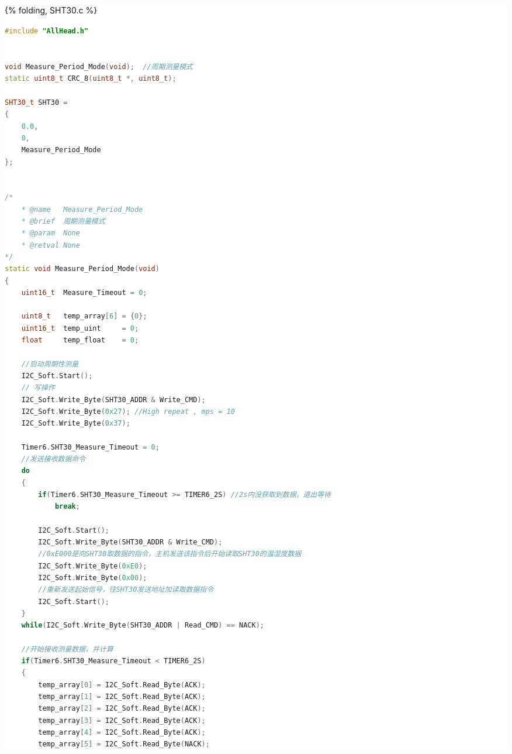 {% folding, SHT30.c %}

```cpp
#include "AllHead.h"


void Measure_Period_Mode(void);  //周期测量模式
static uint8_t CRC_8(uint8_t *, uint8_t);

SHT30_t SHT30 =
{
    0.0,
    0,
    Measure_Period_Mode
};


/*
	* @name   Measure_Period_Mode
	* @brief  周期测量模式
	* @param  None
	* @retval None
*/
static void Measure_Period_Mode(void)
{
    uint16_t  Measure_Timeout = 0;

    uint8_t   temp_array[6] = {0};
    uint16_t  temp_uint     = 0;
    float     temp_float    = 0;

    //启动周期性测量
    I2C_Soft.Start();
    // 写操作
    I2C_Soft.Write_Byte(SHT30_ADDR & Write_CMD);
    I2C_Soft.Write_Byte(0x27); //High repeat , mps = 10
    I2C_Soft.Write_Byte(0x37);

    Timer6.SHT30_Measure_Timeout = 0;
    //发送接收数据命令
    do
    {
        if(Timer6.SHT30_Measure_Timeout >= TIMER6_2S) //2s内没获取到数据，退出等待
            break;

        I2C_Soft.Start();
        I2C_Soft.Write_Byte(SHT30_ADDR & Write_CMD);
        //0xE000是向SHT30取数据的指令，主机发送该指令后开始读取SHT30的温湿度数据
        I2C_Soft.Write_Byte(0xE0);
        I2C_Soft.Write_Byte(0x00);
		//重新发送起始信号，往SHT30发送地址加读取数据指令
        I2C_Soft.Start();
    }
    while(I2C_Soft.Write_Byte(SHT30_ADDR | Read_CMD) == NACK);

    //开始接收测量数据，并计算
    if(Timer6.SHT30_Measure_Timeout < TIMER6_2S)
    {
        temp_array[0] = I2C_Soft.Read_Byte(ACK);
        temp_array[1] = I2C_Soft.Read_Byte(ACK);
        temp_array[2] = I2C_Soft.Read_Byte(ACK);
        temp_array[3] = I2C_Soft.Read_Byte(ACK);
        temp_array[4] = I2C_Soft.Read_Byte(ACK);
        temp_array[5] = I2C_Soft.Read_Byte(NACK);
```